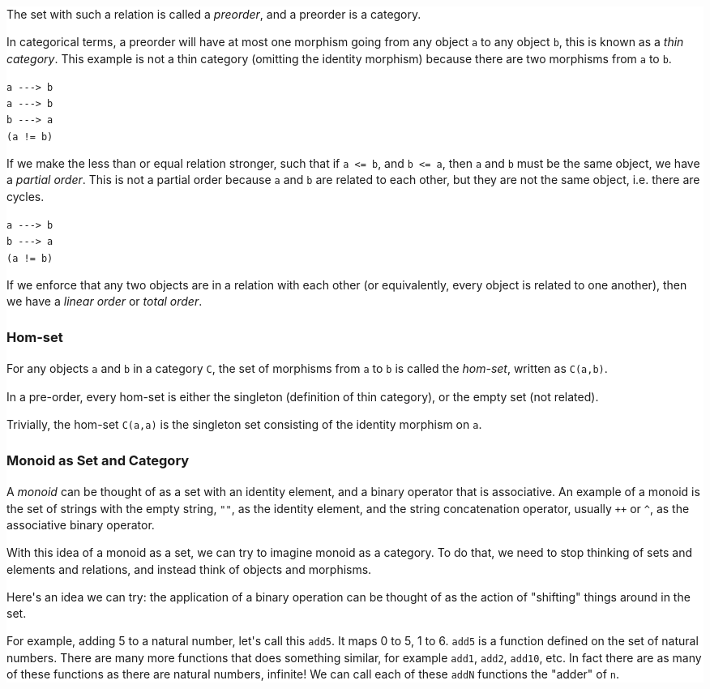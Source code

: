 The set with such a relation is called a *preorder*, and a preorder is a category.

In categorical terms, a preorder will have at most one morphism going from any object `a` to any object `b`, this is known as a *thin category*.
This example is not a thin category (omitting the identity morphism) because there are two morphisms from `a` to `b`.

```
a ---> b
a ---> b
b ---> a
(a != b)
```

If we make the less than or equal relation stronger,
such that if `a <= b`, and `b <= a`, then `a` and `b` must be the same object,
we have a *partial order*.
This is not a partial order because `a` and `b` are related to each other, but they are not the same object, i.e. there are cycles.

```
a ---> b
b ---> a
(a != b)
```

If we enforce that any two objects are in a relation with each other
(or equivalently, every object is related to one another),
then we have a *linear order* or *total order*.

### Hom-set

For any objects `a` and `b` in a category `C`, the set of morphisms from `a` to `b` is called the *hom-set*, written as `C(a,b)`.

In a pre-order, every hom-set is either the singleton (definition of thin category),
or the empty set (not related).

Trivially, the hom-set `C(a,a)` is the singleton set consisting of the identity morphism on `a`.


### Monoid as Set and Category

A *monoid* can be thought of as a set with an identity element, and a binary operator that is associative.
An example of a monoid is the set of strings with the empty string, `""`, as the identity element,
and the string concatenation operator, usually `++` or `^`, as the associative binary operator.

With this idea of a monoid as a set, we can try to imagine monoid as a category.
To do that, we need to stop thinking of sets and elements and relations,
and instead think of objects and morphisms.

Here's an idea we can try: the application of a binary operation can be thought of as the action of "shifting" things around in the set.

For example, adding 5 to a natural number, let's call this `add5`. It maps 0 to 5, 1 to 6.
`add5` is a function defined on the set of natural numbers.
There are many more functions that does something similar, for example `add1`, `add2`, `add10`, etc.
In fact there are as many of these functions as there are natural numbers, infinite!
We can call each of these `addN` functions the "adder" of `n`.
